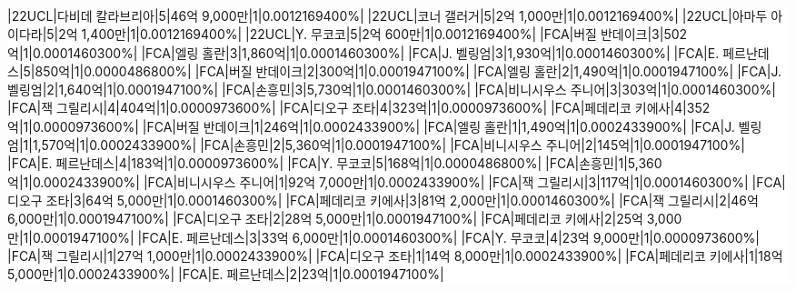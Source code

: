 |22UCL|다비데 칼라브리아|5|46억 9,000만|1|0.0012169400%|
|22UCL|코너 갤러거|5|2억 1,000만|1|0.0012169400%|
|22UCL|아마두 아이다라|5|2억 1,400만|1|0.0012169400%|
|22UCL|Y. 무코코|5|2억 600만|1|0.0012169400%|
|FCA|버질 반데이크|3|502억|1|0.0001460300%|
|FCA|엘링 홀란|3|1,860억|1|0.0001460300%|
|FCA|J. 벨링엄|3|1,930억|1|0.0001460300%|
|FCA|E. 페르난데스|5|850억|1|0.0000486800%|
|FCA|버질 반데이크|2|300억|1|0.0001947100%|
|FCA|엘링 홀란|2|1,490억|1|0.0001947100%|
|FCA|J. 벨링엄|2|1,640억|1|0.0001947100%|
|FCA|손흥민|3|5,730억|1|0.0001460300%|
|FCA|비니시우스 주니어|3|303억|1|0.0001460300%|
|FCA|잭 그릴리시|4|404억|1|0.0000973600%|
|FCA|디오구 조타|4|323억|1|0.0000973600%|
|FCA|페데리코 키에사|4|352억|1|0.0000973600%|
|FCA|버질 반데이크|1|246억|1|0.0002433900%|
|FCA|엘링 홀란|1|1,490억|1|0.0002433900%|
|FCA|J. 벨링엄|1|1,570억|1|0.0002433900%|
|FCA|손흥민|2|5,360억|1|0.0001947100%|
|FCA|비니시우스 주니어|2|145억|1|0.0001947100%|
|FCA|E. 페르난데스|4|183억|1|0.0000973600%|
|FCA|Y. 무코코|5|168억|1|0.0000486800%|
|FCA|손흥민|1|5,360억|1|0.0002433900%|
|FCA|비니시우스 주니어|1|92억 7,000만|1|0.0002433900%|
|FCA|잭 그릴리시|3|117억|1|0.0001460300%|
|FCA|디오구 조타|3|64억 5,000만|1|0.0001460300%|
|FCA|페데리코 키에사|3|81억 2,000만|1|0.0001460300%|
|FCA|잭 그릴리시|2|46억 6,000만|1|0.0001947100%|
|FCA|디오구 조타|2|28억 5,000만|1|0.0001947100%|
|FCA|페데리코 키에사|2|25억 3,000만|1|0.0001947100%|
|FCA|E. 페르난데스|3|33억 6,000만|1|0.0001460300%|
|FCA|Y. 무코코|4|23억 9,000만|1|0.0000973600%|
|FCA|잭 그릴리시|1|27억 1,000만|1|0.0002433900%|
|FCA|디오구 조타|1|14억 8,000만|1|0.0002433900%|
|FCA|페데리코 키에사|1|18억 5,000만|1|0.0002433900%|
|FCA|E. 페르난데스|2|23억|1|0.0001947100%|